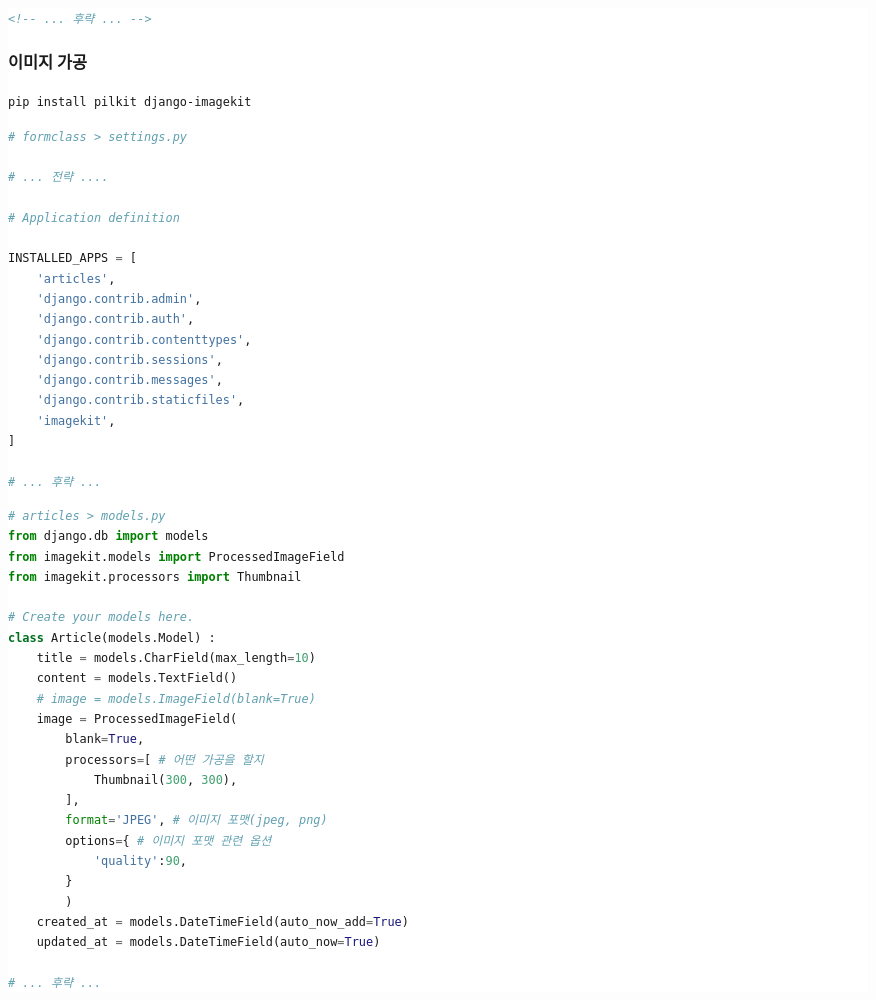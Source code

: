   ```html
  <!-- ... 후략 ... -->
  ```

### 이미지 가공

```
pip install pilkit django-imagekit
```

```python
# formclass > settings.py

# ... 전략 ....

# Application definition

INSTALLED_APPS = [
    'articles',
    'django.contrib.admin',
    'django.contrib.auth',
    'django.contrib.contenttypes',
    'django.contrib.sessions',
    'django.contrib.messages',
    'django.contrib.staticfiles',
    'imagekit', 
]

# ... 후략 ...
```

```python
# articles > models.py
from django.db import models
from imagekit.models import ProcessedImageField
from imagekit.processors import Thumbnail

# Create your models here.
class Article(models.Model) :
    title = models.CharField(max_length=10)
    content = models.TextField()
    # image = models.ImageField(blank=True)
    image = ProcessedImageField(
        blank=True,
        processors=[ # 어떤 가공을 할지
            Thumbnail(300, 300),
        ], 
        format='JPEG', # 이미지 포맷(jpeg, png)
        options={ # 이미지 포맷 관련 옵션
            'quality':90,
        } 
        )
    created_at = models.DateTimeField(auto_now_add=True)
    updated_at = models.DateTimeField(auto_now=True)

# ... 후략 ...
```
